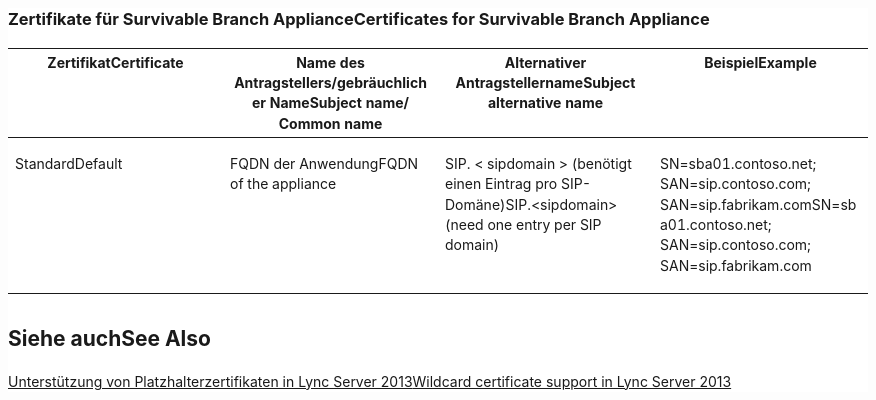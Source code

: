 
### <a name="certificates-for-survivable-branch-appliance"></a><span data-ttu-id="91aed-252">Zertifikate für Survivable Branch Appliance</span><span class="sxs-lookup"><span data-stu-id="91aed-252">Certificates for Survivable Branch Appliance</span></span>

<table>
<colgroup>
<col style="width: 25%" />
<col style="width: 25%" />
<col style="width: 25%" />
<col style="width: 25%" />
</colgroup>
<thead>
<tr class="header">
<th><span data-ttu-id="91aed-253">Zertifikat</span><span class="sxs-lookup"><span data-stu-id="91aed-253">Certificate</span></span></th>
<th><span data-ttu-id="91aed-254">Name des Antragstellers/gebräuchlicher Name</span><span class="sxs-lookup"><span data-stu-id="91aed-254">Subject name/ Common name</span></span></th>
<th><span data-ttu-id="91aed-255">Alternativer Antragstellername</span><span class="sxs-lookup"><span data-stu-id="91aed-255">Subject alternative name</span></span></th>
<th><span data-ttu-id="91aed-256">Beispiel</span><span class="sxs-lookup"><span data-stu-id="91aed-256">Example</span></span></th>
</tr>
</thead>
<tbody>
<tr class="odd">
<td><p><span data-ttu-id="91aed-257">Standard</span><span class="sxs-lookup"><span data-stu-id="91aed-257">Default</span></span></p></td>
<td><p><span data-ttu-id="91aed-258">FQDN der Anwendung</span><span class="sxs-lookup"><span data-stu-id="91aed-258">FQDN of the appliance</span></span></p></td>
<td><p><span data-ttu-id="91aed-259">SIP. &lt; sipdomain &gt; (benötigt einen Eintrag pro SIP-Domäne)</span><span class="sxs-lookup"><span data-stu-id="91aed-259">SIP.&lt;sipdomain&gt; (need one entry per SIP domain)</span></span></p></td>
<td><p><span data-ttu-id="91aed-260">SN=sba01.contoso.net; SAN=sip.contoso.com; SAN=sip.fabrikam.com</span><span class="sxs-lookup"><span data-stu-id="91aed-260">SN=sba01.contoso.net; SAN=sip.contoso.com; SAN=sip.fabrikam.com</span></span></p></td>
</tr>
</tbody>
</table>


<div>

## <a name="see-also"></a><span data-ttu-id="91aed-261">Siehe auch</span><span class="sxs-lookup"><span data-stu-id="91aed-261">See Also</span></span>


[<span data-ttu-id="91aed-262">Unterstützung von Platzhalterzertifikaten in Lync Server 2013</span><span class="sxs-lookup"><span data-stu-id="91aed-262">Wildcard certificate support in Lync Server 2013</span></span>](lync-server-2013-wildcard-certificate-support.md)  
  